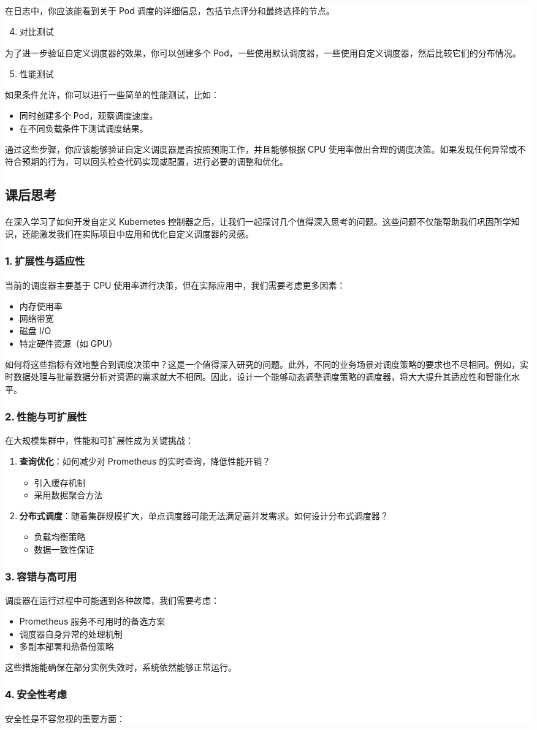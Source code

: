 在日志中，你应该能看到关于 Pod 调度的详细信息，包括节点评分和最终选择的节点。

4.  对比测试

为了进一步验证自定义调度器的效果，你可以创建多个 Pod，一些使用默认调度器，一些使用自定义调度器，然后比较它们的分布情况。

5.  性能测试

如果条件允许，你可以进行一些简单的性能测试，比如：

*   同时创建多个 Pod，观察调度速度。
*   在不同负载条件下测试调度结果。

通过这些步骤，你应该能够验证自定义调度器是否按照预期工作，并且能够根据 CPU 使用率做出合理的调度决策。如果发现任何异常或不符合预期的行为，可以回头检查代码实现或配置，进行必要的调整和优化。

课后思考
----

在深入学习了如何开发自定义 Kubernetes 控制器之后，让我们一起探讨几个值得深入思考的问题。这些问题不仅能帮助我们巩固所学知识，还能激发我们在实际项目中应用和优化自定义调度器的灵感。

### 1\. 扩展性与适应性

当前的调度器主要基于 CPU 使用率进行决策，但在实际应用中，我们需要考虑更多因素：

*   内存使用率
*   网络带宽
*   磁盘 I/O
*   特定硬件资源（如 GPU）

如何将这些指标有效地整合到调度决策中？这是一个值得深入研究的问题。此外，不同的业务场景对调度策略的要求也不尽相同。例如，实时数据处理与批量数据分析对资源的需求就大不相同。因此，设计一个能够动态调整调度策略的调度器，将大大提升其适应性和智能化水平。

### 2\. 性能与可扩展性

在大规模集群中，性能和可扩展性成为关键挑战：

1.  **查询优化**：如何减少对 Prometheus 的实时查询，降低性能开销？
    
    *   引入缓存机制
    *   采用数据聚合方法
2.  **分布式调度**：随着集群规模扩大，单点调度器可能无法满足高并发需求。如何设计分布式调度器？
    
    *   负载均衡策略
    *   数据一致性保证

### 3\. 容错与高可用

调度器在运行过程中可能遇到各种故障，我们需要考虑：

*   Prometheus 服务不可用时的备选方案
*   调度器自身异常的处理机制
*   多副本部署和热备份策略

这些措施能确保在部分实例失效时，系统依然能够正常运行。

### 4\. 安全性考虑

安全性是不容忽视的重要方面：

